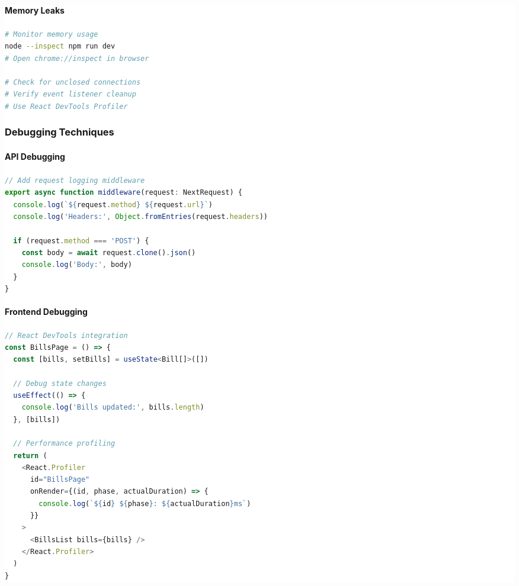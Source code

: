 #### Memory Leaks

```bash
# Monitor memory usage
node --inspect npm run dev
# Open chrome://inspect in browser

# Check for unclosed connections
# Verify event listener cleanup
# Use React DevTools Profiler
```

### Debugging Techniques

#### API Debugging

```typescript
// Add request logging middleware
export async function middleware(request: NextRequest) {
  console.log(`${request.method} ${request.url}`)
  console.log('Headers:', Object.fromEntries(request.headers))

  if (request.method === 'POST') {
    const body = await request.clone().json()
    console.log('Body:', body)
  }
}
```

#### Frontend Debugging

```typescript
// React DevTools integration
const BillsPage = () => {
  const [bills, setBills] = useState<Bill[]>([])

  // Debug state changes
  useEffect(() => {
    console.log('Bills updated:', bills.length)
  }, [bills])

  // Performance profiling
  return (
    <React.Profiler
      id="BillsPage"
      onRender={(id, phase, actualDuration) => {
        console.log(`${id} ${phase}: ${actualDuration}ms`)
      }}
    >
      <BillsList bills={bills} />
    </React.Profiler>
  )
}
```
